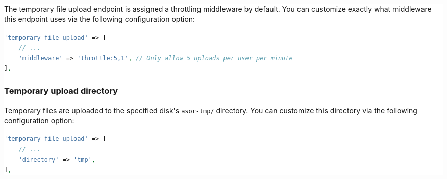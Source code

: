 The temporary file upload endpoint is assigned a throttling middleware by default. You can customize exactly what middleware this endpoint uses via the following configuration option:

```php
'temporary_file_upload' => [
    // ...
    'middleware' => 'throttle:5,1', // Only allow 5 uploads per user per minute
],
```

### Temporary upload directory

Temporary files are uploaded to the specified disk's `asor-tmp/` directory. You can customize this directory via the following configuration option:

```php
'temporary_file_upload' => [
    // ...
    'directory' => 'tmp',
],
```
